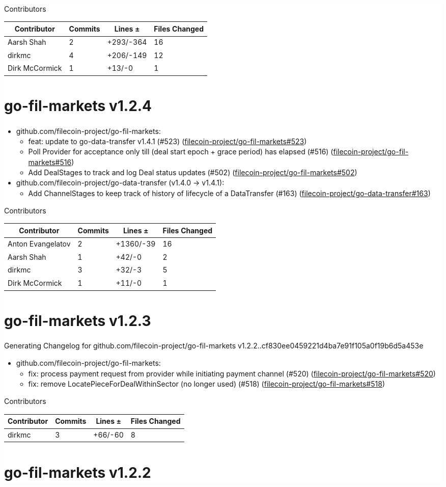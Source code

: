 Contributors

| Contributor | Commits | Lines ± | Files Changed |
|-------------|---------|---------|---------------|
| Aarsh Shah | 2 | +293/-364 | 16 |
| dirkmc | 4 | +206/-149 | 12 |
| Dirk McCormick | 1 | +13/-0 | 1 |

# go-fil-markets v1.2.4

- github.com/filecoin-project/go-fil-markets:
  - feat: update to go-data-transfer v1.4.1 (#523) ([filecoin-project/go-fil-markets#523](https://github.com/filecoin-project/go-fil-markets/pull/523))
  - Poll Provider for acceptance only till (deal start epoch + grace period) has elapsed  (#516) ([filecoin-project/go-fil-markets#516](https://github.com/filecoin-project/go-fil-markets/pull/516))
  - Add DealStages to track and log Deal status updates (#502) ([filecoin-project/go-fil-markets#502](https://github.com/filecoin-project/go-fil-markets/pull/502))
- github.com/filecoin-project/go-data-transfer (v1.4.0 -> v1.4.1):
  - Add ChannelStages to keep track of history of lifecycle of a DataTransfer (#163) ([filecoin-project/go-data-transfer#163](https://github.com/filecoin-project/go-data-transfer/pull/163))

Contributors

| Contributor | Commits | Lines ± | Files Changed |
|-------------|---------|---------|---------------|
| Anton Evangelatov | 2 | +1360/-39 | 16 |
| Aarsh Shah | 1 | +42/-0 | 2 |
| dirkmc | 3 | +32/-3 | 5 |
| Dirk McCormick | 1 | +11/-0 | 1 |

# go-fil-markets v1.2.3

Generating Changelog for github.com/filecoin-project/go-fil-markets v1.2.2..cf830ee0459221d4ba7e91f105a0f19b6d5a453e
- github.com/filecoin-project/go-fil-markets:
  - fix: process payment request from provider while initiating payment channel (#520) ([filecoin-project/go-fil-markets#520](https://github.com/filecoin-project/go-fil-markets/pull/520))
  - fix: remove LocatePieceForDealWithinSector (no longer used) (#518) ([filecoin-project/go-fil-markets#518](https://github.com/filecoin-project/go-fil-markets/pull/518))

Contributors

| Contributor | Commits | Lines ± | Files Changed |
|-------------|---------|---------|---------------|
| dirkmc | 3 | +66/-60 | 8 |

# go-fil-markets v1.2.2
